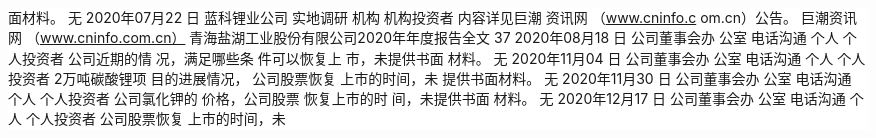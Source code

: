 面材料。
无
2020年07月22
日
蓝科锂业公司
实地调研
机构
机构投资者
内容详见巨潮
资讯网
（www.cninfo.c
om.cn）公告。
巨潮资讯网
（www.cninfo.com.cn）
青海盐湖工业股份有限公司2020年年度报告全文
37
2020年08月18
日
公司董事会办
公室
电话沟通
个人
个人投资者
公司近期的情
况，满足哪些条
件可以恢复上
市，未提供书面
材料。
无
2020年11月04
日
公司董事会办
公室
电话沟通
个人
个人投资者
2万吨碳酸锂项
目的进展情况，
公司股票恢复
上市的时间，未
提供书面材料。
无
2020年11月30
日
公司董事会办
公室
电话沟通
个人
个人投资者
公司氯化钾的
价格，公司股票
恢复上市的时
间，未提供书面
材料。
无
2020年12月17
日
公司董事会办
公室
电话沟通
个人
个人投资者
公司股票恢复
上市的时间，未